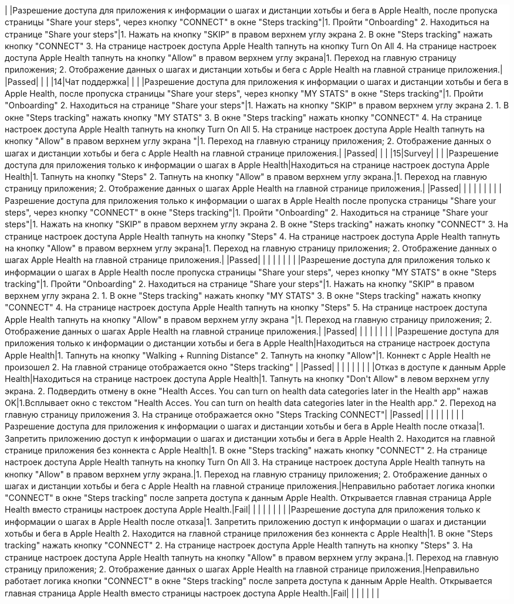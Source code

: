 | |Разрешение доступа для приложения к информации о шагах и дистанции хотьбы и бега  в  Apple Health, после пропуска страницы "Share your steps",  через кнопку "CONNECT" в окне "Steps tracking"|1. Пройти "Onboarding" 2. Находиться на странице "Share your steps"|1. Нажать на кнопку "SKIP" в правом верхнем углу экрана 2. В окне "Steps tracking" нажать кнопку "CONNECT" 3. На странице настроек доступа Apple Health тапнуть на кнопку Turn On All 4. На странице настроек доступа Apple Health тапнуть на кнопку "Allow" в правом верхнем углу экрана|1. Переход на главную страницу приложения; 2. Отображение данных о шагах и дистанции хотьбы и бега с  Apple Health на главной странице приложения.| |Passed| | | |14|Чат поддержка| |
| |Разрешение доступа для приложения к информации о шагах и дистанции хотьбы и бега  в  Apple Health, после пропуска страницы "Share your steps",  через кнопку "MY STATS" в окне "Steps tracking"|1. Пройти "Onboarding" 2. Находиться на странице "Share your steps"|1. Нажать на кнопку "SKIP" в правом верхнем углу экрана 2. 1. В окне "Steps tracking" нажать кнопку "MY STATS" 3. В окне "Steps tracking" нажать кнопку "CONNECT" 4. На странице настроек доступа Apple Health тапнуть на кнопку Turn On All 5. На странице настроек доступа Apple Health тапнуть на кнопку "Allow" в правом верхнем углу экрана "|1. Переход на главную страницу приложения; 2. Отображение данных о шагах и дистанции хотьбы и бега с  Apple Health на главной странице приложения.| |Passed| | | |15|Survey| |
| |Разрешение доступа для приложения только к информации о шагах в Apple Health|Находиться на странице настроек доступа Apple Health|1. Тапнуть на кнопку "Steps" 2. Тапнуть на кнопку "Allow" в правом верхнем углу экрана.|1. Переход на главную страницу приложения; 2. Отображение данных о шагах  Apple Health на главной странице приложения.| |Passed| | | | | | |
| |Разрешение доступа для приложения только к информации о шагах в Apple Health после пропуска страницы "Share your steps",  через кнопку "CONNECT" в окне "Steps tracking"|1. Пройти "Onboarding" 2. Находиться на странице "Share your steps"|1. Нажать на кнопку "SKIP" в правом верхнем углу экрана 2. В окне "Steps tracking" нажать кнопку "CONNECT" 3. На странице настроек доступа Apple Health тапнуть на кнопку "Steps" 4. На странице настроек доступа Apple Health тапнуть на кнопку "Allow" в правом верхнем углу экрана|1. Переход на главную страницу приложения; 2. Отображение данных о шагах  Apple Health на главной странице приложения.| |Passed| | | | | | |
| |Разрешение доступа для приложения только к информации о шагах в Apple Health после пропуска страницы "Share your steps",  через кнопку "MY STATS" в окне "Steps tracking"|1. Пройти "Onboarding" 2. Находиться на странице "Share your steps"|1. Нажать на кнопку "SKIP" в правом верхнем углу экрана 2. 1. В окне "Steps tracking" нажать кнопку "MY STATS" 3. В окне "Steps tracking" нажать кнопку "CONNECT" 4. На странице настроек доступа Apple Health тапнуть на кнопку "Steps" 5. На странице настроек доступа Apple Health тапнуть на кнопку "Allow" в правом верхнем углу экрана "|1. Переход на главную страницу приложения; 2. Отображение данных о шагах  Apple Health на главной странице приложения.| |Passed| | | | | | |
| |Разрешение доступа для приложения только к информации о  дистанции хотьбы и бега  в  Apple Health|Находиться на странице настроек доступа Apple Health|1. Тапнуть на кнопку "Walking + Running Distance" 2. Тапнуть на кнопку "Allow"|1. Коннект с Apple Health не произошел 2. На главной странице отображается окно "Steps tracking" | |Passed| | | | | | |
| |Отказ в доступе к данным  Apple Health|Находиться на странице настроек доступа Apple Health|1. Тапнуть на кнопку "Don't Allow" в левом верхнем углу экрана.  2. Подвердить отмену в окне "Health Acces. You can turn on health data categories later in the Health app" нажав OK|1.Всплывает окно c текстом "Health Acces. You can turn on health data categories later in the Health app."  2. Переход на главную страницу приложения  3. На странице отображается окно "Steps Tracking CONNECT"| |Passed| | | | | | |
| |Разрешение доступа для приложения к информации о шагах и дистанции хотьбы и бега  в  Apple Health после отказа|1. Запретить приложению доступ к информации о шагах и дистанции хотьбы и бега  в  Apple Health 2. Находится на главной странице приложения без коннекта с Apple Health|1. В окне "Steps tracking" нажать кнопку "CONNECT" 2. На странице настроек доступа Apple Health тапнуть на кнопку Turn On All 3. На странице настроек доступа Apple Health тапнуть на кнопку "Allow" в правом верхнем углу экрана.|1. Переход на главную страницу приложения; 2. Отображение данных о шагах и дистанции хотьбы и бега с  Apple Health на главной странице приложения.|Неправильно работает логика кнопки "CONNECT" в окне "Steps tracking"  после запрета доступа к данным  Apple Health. Открывается главная страница Apple Health вместо страницы настроек доступа Apple Health.|Fail| | | | | | |
| |Разрешение доступа для приложения только к информации о шагах в Apple Health после отказа|1. Запретить приложению доступ к информации о шагах и дистанции хотьбы и бега  в  Apple Health 2. Находится на главной странице приложения без коннекта с Apple Health|1. В окне "Steps tracking" нажать кнопку "CONNECT" 2. На странице настроек доступа Apple Health тапнуть на кнопку "Steps" 3. На странице настроек доступа Apple Health тапнуть на кнопку "Allow" в правом верхнем углу экрана.|1. Переход на главную страницу приложения; 2. Отображение данных о шагах  Apple Health на главной странице приложения.|Неправильно работает логика кнопки "CONNECT" в окне "Steps tracking"  после запрета доступа к данным  Apple Health. Открывается главная страница Apple Health вместо страницы настроек доступа Apple Health.|Fail| | | | | | |